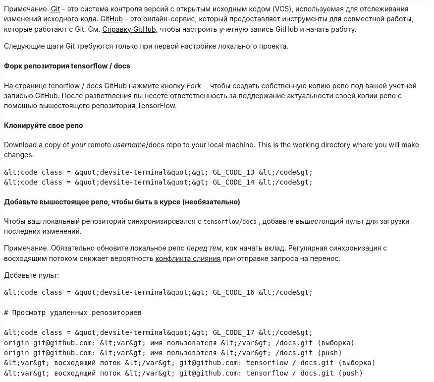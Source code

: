 Примечание. <a href="https://git-scm.com/" class="external">Git</a> - это система контроля версий с открытым исходным кодом (VCS), используемая для отслеживания изменений исходного кода. <a href="https://github.com" class="external">GitHub</a> - это онлайн-сервис, который предоставляет инструменты для совместной работы, которые работают с Git. См. <a href="https://help.github.com" class="external">Справку GitHub,</a> чтобы настроить учетную запись GitHub и начать работу.

Следующие шаги Git требуются только при первой настройке локального проекта.

#### Форк репозитория tensorflow / docs

На <a href="https://github.com/tensorflow/docs" class="external">странице tenorflow / docs</a> GitHub нажмите кнопку *Fork* <svg class="octicon octicon-repo-forked" viewbox="0 0 10 16" version="1.1" width="10" height="16" aria-hidden="true"></svg><path fill-rule="evenodd" d="M8 1a1.993 1.993 0 0 0-1 3.72V6L5 8 3 6V4.72A1.993 1.993 0 0 0 2 1a1.993 1.993 0 0 0-1 3.72V6.5l3 3v1.78A1.993 1.993 0 0 0 5 15a1.993 1.993 0 0 0 1-3.72V9.5l3-3V4.72A1.993 1.993 0 0 0 8 1zM2 4.2C1.34 4.2.8 3.65.8 3c0-.65.55-1.2 1.2-1.2.65 0 1.2.55 1.2 1.2 0 .65-.55 1.2-1.2 1.2zm3 10c-.66 0-1.2-.55-1.2-1.2 0-.65.55-1.2 1.2-1.2.65 0 1.2.55 1.2 1.2 0 .65-.55 1.2-1.2 1.2zm3-10c-.66 0-1.2-.55-1.2-1.2 0-.65.55-1.2 1.2-1.2.65 0 1.2.55 1.2 1.2 0 .65-.55 1.2-1.2 1.2z"></path> чтобы создать собственную копию репо под вашей учетной записью GitHub. После разветвления вы несете ответственность за поддержание актуальности своей копии репо с помощью вышестоящего репозитория TensorFlow.

#### Клонируйте свое репо

Download a copy of *your* remote <var>username</var>/docs repo to your local machine. This is the working directory where you will make changes:

<pre class="prettyprint lang-bsh">&amp;lt;code class = &amp;quot;devsite-terminal&amp;quot;&amp;gt; GL_CODE_13 &amp;lt;/code&amp;gt;
&amp;lt;code class = &amp;quot;devsite-terminal&amp;quot;&amp;gt; GL_CODE_14 &amp;lt;/code&amp;gt;
</pre>

#### Добавьте вышестоящее репо, чтобы быть в курсе (необязательно)

Чтобы ваш локальный репозиторий синхронизировался с `tensorflow/docs` , добавьте *вышестоящий* пульт для загрузки последних изменений.

Примечание. Обязательно обновите локальное репо *перед тем, как* начать вклад. Регулярная синхронизация с восходящим потоком снижает вероятность <a href="https://help.github.com/articles/resolving-a-merge-conflict-using-the-command-line" class="external">конфликта слияния</a> при отправке запроса на перенос.

Добавьте пульт:

<pre class="prettyprint lang-bsh">&amp;lt;code class = &amp;quot;devsite-terminal&amp;quot;&amp;gt; GL_CODE_16 &amp;lt;/code&amp;gt;

# Просмотр удаленных репозиториев

&amp;lt;code class = &amp;quot;devsite-terminal&amp;quot;&amp;gt; GL_CODE_17 &amp;lt;/code&amp;gt;
origin git@github.com: &amp;lt;var&amp;gt; имя пользователя &amp;lt;/var&amp;gt; /docs.git (выборка)
origin git@github.com: &amp;lt;var&amp;gt; имя пользователя &amp;lt;/var&amp;gt; /docs.git (push)
&amp;lt;var&amp;gt; восходящий поток &amp;lt;/var&amp;gt; git@github.com: tensorflow / docs.git (выборка)
&amp;lt;var&amp;gt; восходящий поток &amp;lt;/var&amp;gt; git@github.com: tensorflow / docs.git (push)
</pre>
